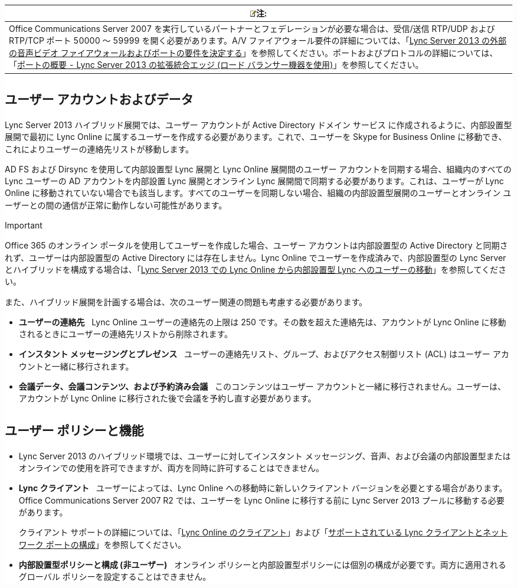 
<table>
<thead>
<tr class="header">
<th><img src="images/Gg412781.note(OCS.15).gif" title="note" alt="note" />注:</th>
</tr>
</thead>
<tbody>
<tr class="odd">
<td>Office Communications Server 2007 を実行しているパートナーとフェデレーションが必要な場合は、受信/送信 RTP/UDP および RTP/TCP ポート 50000 ～ 59999 を開く必要があります。A/V ファイアウォール要件の詳細については、「<a href="lync-server-2013-determine-external-a-v-firewall-and-port-requirements.md">Lync Server 2013 の外部の音声ビデオ ファイアウォールおよびポートの要件を決定する</a>」を参照してください。ポートおよびプロトコルの詳細については、「<a href="lync-server-2013-port-summary-scaled-consolidated-edge-with-hardware-load-balancers.md">ポートの概要 - Lync Server 2013 の拡張統合エッジ (ロード バランサー機器を使用)</a>」を参照してください。</td>
</tr>
</tbody>
</table>


## ユーザー アカウントおよびデータ

Lync Server 2013 ハイブリッド展開では、ユーザー アカウントが Active Directory ドメイン サービス に作成されるように、内部設置型展開で最初に Lync Online に属するユーザーを作成する必要があります。これで、ユーザーを Skype for Business Online に移動でき、これによりユーザーの連絡先リストが移動します。

AD FS および Dirsync を使用して内部設置型 Lync 展開と Lync Online 展開間のユーザー アカウントを同期する場合、組織内のすべての Lync ユーザーの AD アカウントを内部設置 Lync 展開とオンライン Lync 展開間で同期する必要があります。これは、ユーザーが Lync Online に移動されていない場合でも該当します。すべてのユーザーを同期しない場合、組織の内部設置型展開のユーザーとオンライン ユーザーとの間の通信が正常に動作しない可能性があります。


> [!IMPORTANT]
> Office 365 のオンライン ポータルを使用してユーザーを作成した場合、ユーザー アカウントは内部設置型の Active Directory と同期されず、ユーザーは内部設置型の Active Directory には存在しません。Lync Online でユーザーを作成済みで、内部設置型の Lync Server とハイブリッドを構成する場合は、「<A href="lync-server-2013-moving-users-from-lync-online-to-lync-on-premises.md">Lync Server 2013 での Lync Online から内部設置型 Lync へのユーザーの移動</A>」を参照してください。



また、ハイブリッド展開を計画する場合は、次のユーザー関連の問題も考慮する必要があります。

  - **ユーザーの連絡先**   Lync Online ユーザーの連絡先の上限は 250 です。その数を超えた連絡先は、アカウントが Lync Online に移動されるときにユーザーの連絡先リストから削除されます。

  - **インスタント メッセージングとプレゼンス**   ユーザーの連絡先リスト、グループ、およびアクセス制御リスト (ACL) はユーザー アカウントと一緒に移行されます。

  - **会議データ、会議コンテンツ、および予約済み会議**   このコンテンツはユーザー アカウントと一緒に移行されません。ユーザーは、アカウントが Lync Online に移行された後で会議を予約し直す必要があります。

## ユーザー ポリシーと機能

  - Lync Server 2013 のハイブリッド環境では、ユーザーに対してインスタント メッセージング、音声、および会議の内部設置型またはオンラインでの使用を許可できますが、両方を同時に許可することはできません。

  - **Lync クライアント**   ユーザーによっては、Lync Online への移動時に新しいクライアント バージョンを必要とする場合があります。Office Communications Server 2007 R2 では、ユーザーを Lync Online に移行する前に Lync Server 2013 プールに移動する必要があります。
    
    クライアント サポートの詳細については、「[Lync Online のクライアント](http://go.microsoft.com/fwlink/p/?linkid=281902)」および「[サポートされている Lync クライアントとネットワーク ポートの構成](http://go.microsoft.com/fwlink/p/?linkid=281901)」を参照してください。

  - **内部設置型ポリシーと構成 (非ユーザー)**   オンライン ポリシーと内部設置型ポリシーには個別の構成が必要です。両方に適用されるグローバル ポリシーを設定することはできません。

